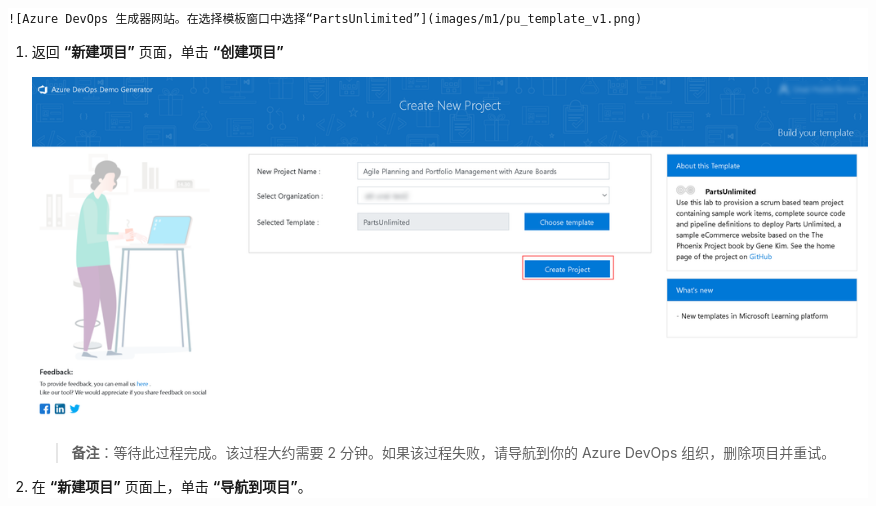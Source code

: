     ![Azure DevOps 生成器网站。在选择模板窗口中选择“PartsUnlimited”](images/m1/pu_template_v1.png)

1.  返回 **“新建项目”** 页面，单击 **“创建项目”**

    ![Azure DevOps 生成器网站。单击“创建项目”](images/m1/create_project_v1.png)

    > **备注**：等待此过程完成。该过程大约需要 2 分钟。如果该过程失败，请导航到你的 Azure DevOps 组织，删除项目并重试。

1.  在 **“新建项目”** 页面上，单击 **“导航到项目”**。
